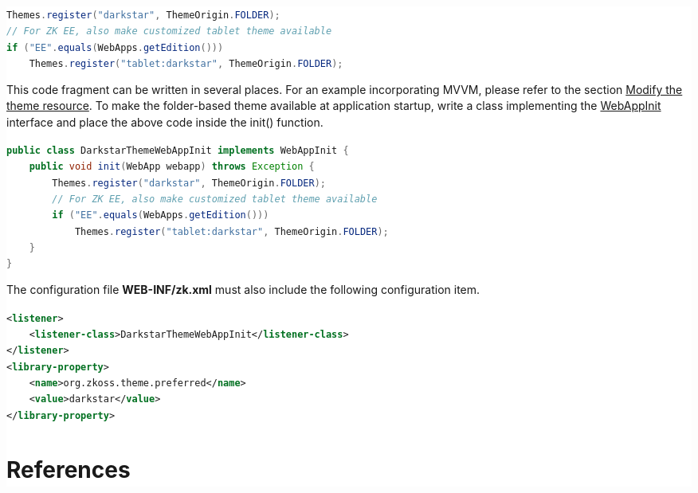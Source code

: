 ```java
Themes.register("darkstar", ThemeOrigin.FOLDER);
// For ZK EE, also make customized tablet theme available
if ("EE".equals(WebApps.getEdition()))
    Themes.register("tablet:darkstar", ThemeOrigin.FOLDER);
```

This code fragment can be written in several places. For an example
incorporating MVVM, please refer to the section [Modify the theme resource](#Modify_the_theme_resources). To make the
folder-based theme available at application startup, write a class
implementing the
[WebAppInit](http://www.zkoss.org/javadoc/latest/zk/org/zkoss/zk/ui/util/WebAppInit.html)
interface and place the above code inside the init() function.

```java
public class DarkstarThemeWebAppInit implements WebAppInit {
    public void init(WebApp webapp) throws Exception {
        Themes.register("darkstar", ThemeOrigin.FOLDER);
        // For ZK EE, also make customized tablet theme available
        if ("EE".equals(WebApps.getEdition()))
            Themes.register("tablet:darkstar", ThemeOrigin.FOLDER);
    }
}
```

The configuration file **WEB-INF/zk.xml** must also include the
following configuration item.

```xml
<listener>
    <listener-class>DarkstarThemeWebAppInit</listener-class>
</listener>
<library-property>
    <name>org.zkoss.theme.preferred</name>
    <value>darkstar</value>
</library-property>
```

# References

<references/>

[^1]: ZK Default Theme Extractor Utility. Please download at
    [github](https://gist.github.com/raw/4334775/e5d669bb873443aa03f8febffccd3fc4b2518ecb/ztx.bat).

[^2]: Please refer to [ZK Installation Guide]({{site.baseurl}}/zk_installation_guide/before_you_start)
